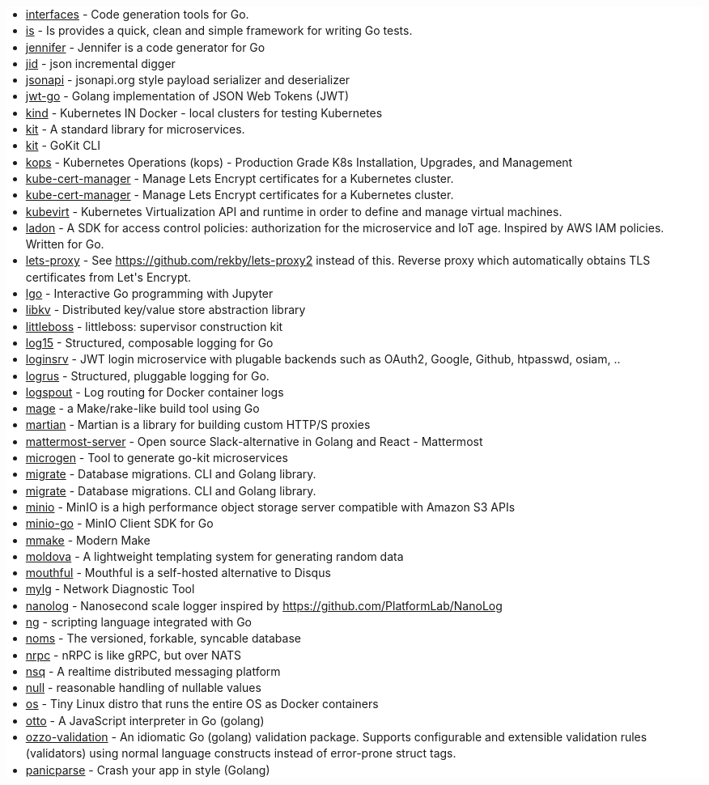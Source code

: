 * [interfaces](https://github.com/rjeczalik/interfaces) - Code generation tools for Go.
* [is](https://github.com/tylerb/is) - Is provides a quick, clean and simple framework for writing Go tests.
* [jennifer](https://github.com/dave/jennifer) - Jennifer is a code generator for Go
* [jid](https://github.com/simeji/jid) - json incremental digger
* [jsonapi](https://github.com/google/jsonapi) - jsonapi.org style payload serializer and deserializer
* [jwt-go](https://github.com/dgrijalva/jwt-go) - Golang implementation of JSON Web Tokens (JWT)
* [kind](https://github.com/kubernetes-sigs/kind) - Kubernetes IN Docker - local clusters for testing Kubernetes
* [kit](https://github.com/go-kit/kit) - A standard library for microservices.
* [kit](https://github.com/kujtimiihoxha/kit) - GoKit CLI 
* [kops](https://github.com/kubernetes/kops) - Kubernetes Operations (kops) - Production Grade K8s Installation, Upgrades, and Management
* [kube-cert-manager](https://github.com/PalmStoneGames/kube-cert-manager) - Manage Lets Encrypt certificates for a Kubernetes cluster.
* [kube-cert-manager](https://github.com/kelseyhightower/kube-cert-manager) - Manage Lets Encrypt certificates for a Kubernetes cluster.
* [kubevirt](https://github.com/kubevirt/kubevirt) - Kubernetes Virtualization API and runtime in order to define and manage virtual machines.
* [ladon](https://github.com/ory/ladon) - A SDK for access control policies: authorization for the microservice and IoT age. Inspired by AWS IAM policies. Written for Go.
* [lets-proxy](https://github.com/rekby/lets-proxy) - See https://github.com/rekby/lets-proxy2 instead of this. Reverse proxy which automatically obtains TLS certificates from Let's Encrypt.
* [lgo](https://github.com/yunabe/lgo) - Interactive Go programming with Jupyter
* [libkv](https://github.com/docker/libkv) - Distributed key/value store abstraction library
* [littleboss](https://github.com/crawshaw/littleboss) - littleboss: supervisor construction kit
* [log15](https://github.com/inconshreveable/log15) - Structured, composable logging for Go
* [loginsrv](https://github.com/tarent/loginsrv) - JWT login microservice with plugable backends such as OAuth2, Google, Github, htpasswd, osiam, ..
* [logrus](https://github.com/sirupsen/logrus) - Structured, pluggable logging for Go.
* [logspout](https://github.com/gliderlabs/logspout) - Log routing for Docker container logs
* [mage](https://github.com/magefile/mage) - a Make/rake-like build tool using Go
* [martian](https://github.com/google/martian) - Martian is a library for building custom HTTP/S proxies
* [mattermost-server](https://github.com/mattermost/mattermost-server) - Open source Slack-alternative in Golang and React - Mattermost
* [microgen](https://github.com/devimteam/microgen) - Tool to generate go-kit microservices
* [migrate](https://github.com/mattes/migrate) - Database migrations. CLI and Golang library.
* [migrate](https://github.com/golang-migrate/migrate) - Database migrations. CLI and Golang library.
* [minio](https://github.com/minio/minio) - MinIO is a high performance object storage server compatible with Amazon S3 APIs
* [minio-go](https://github.com/minio/minio-go) - MinIO Client SDK for Go
* [mmake](https://github.com/tj/mmake) - Modern Make 
* [moldova](https://github.com/StabbyCutyou/moldova) - A lightweight templating system for generating random data
* [mouthful](https://github.com/vkuznecovas/mouthful) - Mouthful is a self-hosted alternative to Disqus
* [mylg](https://github.com/mehrdadrad/mylg) - Network Diagnostic Tool
* [nanolog](https://github.com/ScottMansfield/nanolog) - Nanosecond scale logger inspired by https://github.com/PlatformLab/NanoLog
* [ng](https://github.com/neugram/ng) - scripting language integrated with Go
* [noms](https://github.com/attic-labs/noms) - The versioned, forkable, syncable database
* [nrpc](https://github.com/nats-rpc/nrpc) - nRPC is like gRPC, but over NATS
* [nsq](https://github.com/nsqio/nsq) - A realtime distributed messaging platform
* [null](https://github.com/guregu/null) - reasonable handling of nullable values
* [os](https://github.com/rancher/os) - Tiny Linux distro that runs the entire OS as Docker containers
* [otto](https://github.com/robertkrimen/otto) - A JavaScript interpreter in Go (golang)
* [ozzo-validation](https://github.com/go-ozzo/ozzo-validation) - An idiomatic Go (golang) validation package. Supports configurable and extensible validation rules (validators) using normal language constructs instead of error-prone struct tags.
* [panicparse](https://github.com/maruel/panicparse) - Crash your app in style (Golang)
